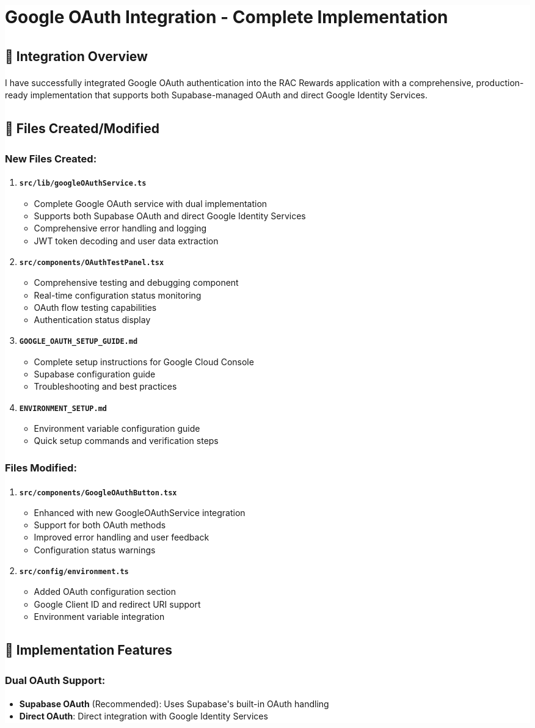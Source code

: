 # Google OAuth Integration - Complete Implementation

## 🎯 **Integration Overview**

I have successfully integrated Google OAuth authentication into the RAC Rewards application with a comprehensive, production-ready implementation that supports both Supabase-managed OAuth and direct Google Identity Services.

## 📁 **Files Created/Modified**

### **New Files Created:**

1. **`src/lib/googleOAuthService.ts`**
   - Complete Google OAuth service with dual implementation
   - Supports both Supabase OAuth and direct Google Identity Services
   - Comprehensive error handling and logging
   - JWT token decoding and user data extraction

2. **`src/components/OAuthTestPanel.tsx`**
   - Comprehensive testing and debugging component
   - Real-time configuration status monitoring
   - OAuth flow testing capabilities
   - Authentication status display

3. **`GOOGLE_OAUTH_SETUP_GUIDE.md`**
   - Complete setup instructions for Google Cloud Console
   - Supabase configuration guide
   - Troubleshooting and best practices

4. **`ENVIRONMENT_SETUP.md`**
   - Environment variable configuration guide
   - Quick setup commands and verification steps

### **Files Modified:**

1. **`src/components/GoogleOAuthButton.tsx`**
   - Enhanced with new GoogleOAuthService integration
   - Support for both OAuth methods
   - Improved error handling and user feedback
   - Configuration status warnings

2. **`src/config/environment.ts`**
   - Added OAuth configuration section
   - Google Client ID and redirect URI support
   - Environment variable integration

## 🔧 **Implementation Features**

### **Dual OAuth Support:**
- **Supabase OAuth** (Recommended): Uses Supabase's built-in OAuth handling
- **Direct OAuth**: Direct integration with Google Identity Services

